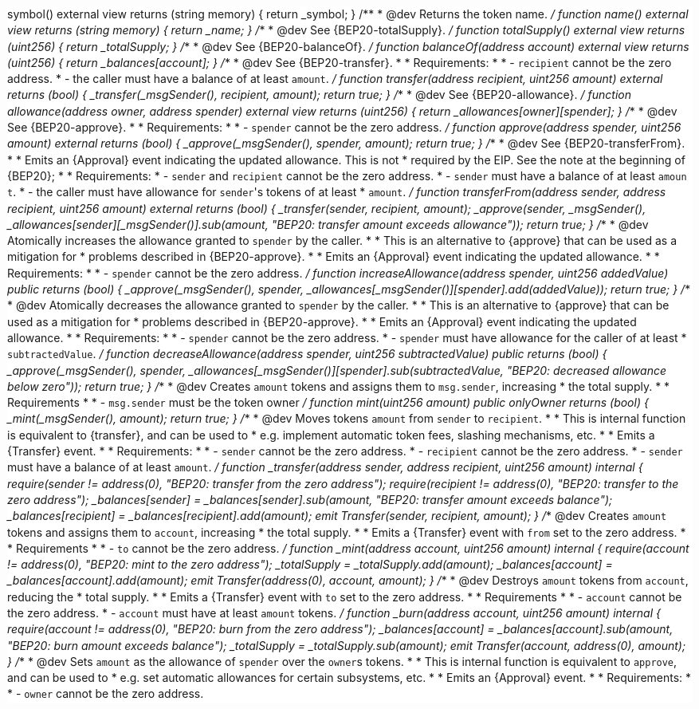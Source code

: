 symbol() external view returns (string memory) {     return _symbol;   }    /**   * @dev Returns the token name.   */   function name() external view returns (string memory) {     return _name;   }    /**    * @dev See {BEP20-totalSupply}.    */   function totalSupply() external view returns (uint256) {     return _totalSupply;   }    /**    * @dev See {BEP20-balanceOf}.    */   function balanceOf(address account) external view returns (uint256) {     return _balances[account];   }    /**    * @dev See {BEP20-transfer}.    *    * Requirements:    *    * - `recipient` cannot be the zero address.    * - the caller must have a balance of at least `amount`.    */   function transfer(address recipient, uint256 amount) external returns (bool) {     _transfer(_msgSender(), recipient, amount);     return true;   }    /**    * @dev See {BEP20-allowance}.    */   function allowance(address owner, address spender) external view returns (uint256) {     return _allowances[owner][spender];   }    /**    * @dev See {BEP20-approve}.    *    * Requirements:    *    * - `spender` cannot be the zero address.    */   function approve(address spender, uint256 amount) external returns (bool) {     _approve(_msgSender(), spender, amount);     return true;   }    /**    * @dev See {BEP20-transferFrom}.    *    * Emits an {Approval} event indicating the updated allowance. This is not    * required by the EIP. See the note at the beginning of {BEP20};    *    * Requirements:    * - `sender` and `recipient` cannot be the zero address.    * - `sender` must have a balance of at least `amount`.    * - the caller must have allowance for `sender`'s tokens of at least    * `amount`.    */   function transferFrom(address sender, address recipient, uint256 amount) external returns (bool) {     _transfer(sender, recipient, amount);     _approve(sender, _msgSender(), _allowances[sender][_msgSender()].sub(amount, "BEP20: transfer amount exceeds allowance"));     return true;   }    /**    * @dev Atomically increases the allowance granted to `spender` by the caller.    *    * This is an alternative to {approve} that can be used as a mitigation for    * problems described in {BEP20-approve}.    *    * Emits an {Approval} event indicating the updated allowance.    *    * Requirements:    *    * - `spender` cannot be the zero address.    */   function increaseAllowance(address spender, uint256 addedValue) public returns (bool) {     _approve(_msgSender(), spender, _allowances[_msgSender()][spender].add(addedValue));     return true;   }    /**    * @dev Atomically decreases the allowance granted to `spender` by the caller.    *    * This is an alternative to {approve} that can be used as a mitigation for    * problems described in {BEP20-approve}.    *    * Emits an {Approval} event indicating the updated allowance.    *    * Requirements:    *    * - `spender` cannot be the zero address.    * - `spender` must have allowance for the caller of at least    * `subtractedValue`.    */   function decreaseAllowance(address spender, uint256 subtractedValue) public returns (bool) {     _approve(_msgSender(), spender, _allowances[_msgSender()][spender].sub(subtractedValue, "BEP20: decreased allowance below zero"));     return true;   }    /**    * @dev Creates `amount` tokens and assigns them to `msg.sender`, increasing    * the total supply.    *    * Requirements    *    * - `msg.sender` must be the token owner    */   function mint(uint256 amount) public onlyOwner returns (bool) {     _mint(_msgSender(), amount);     return true;   }    /**    * @dev Moves tokens `amount` from `sender` to `recipient`.    *    * This is internal function is equivalent to {transfer}, and can be used to    * e.g. implement automatic token fees, slashing mechanisms, etc.    *    * Emits a {Transfer} event.    *    * Requirements:    *    * - `sender` cannot be the zero address.    * - `recipient` cannot be the zero address.    * - `sender` must have a balance of at least `amount`.    */   function _transfer(address sender, address recipient, uint256 amount) internal {     require(sender != address(0), "BEP20: transfer from the zero address");     require(recipient != address(0), "BEP20: transfer to the zero address");      _balances[sender] = _balances[sender].sub(amount, "BEP20: transfer amount exceeds balance");     _balances[recipient] = _balances[recipient].add(amount);     emit Transfer(sender, recipient, amount);   }    /** @dev Creates `amount` tokens and assigns them to `account`, increasing    * the total supply.    *    * Emits a {Transfer} event with `from` set to the zero address.    *    * Requirements    *    * - `to` cannot be the zero address.    */   function _mint(address account, uint256 amount) internal {     require(account != address(0), "BEP20: mint to the zero address");      _totalSupply = _totalSupply.add(amount);     _balances[account] = _balances[account].add(amount);     emit Transfer(address(0), account, amount);   }    /**    * @dev Destroys `amount` tokens from `account`, reducing the    * total supply.    *    * Emits a {Transfer} event with `to` set to the zero address.    *    * Requirements    *    * - `account` cannot be the zero address.    * - `account` must have at least `amount` tokens.    */   function _burn(address account, uint256 amount) internal {     require(account != address(0), "BEP20: burn from the zero address");      _balances[account] = _balances[account].sub(amount, "BEP20: burn amount exceeds balance");     _totalSupply = _totalSupply.sub(amount);     emit Transfer(account, address(0), amount);   }    /**    * @dev Sets `amount` as the allowance of `spender` over the `owner`s tokens.    *    * This is internal function is equivalent to `approve`, and can be used to    * e.g. set automatic allowances for certain subsystems, etc.    *    * Emits an {Approval} event.    *    * Requirements:    *    * - `owner` cannot be the zero address.